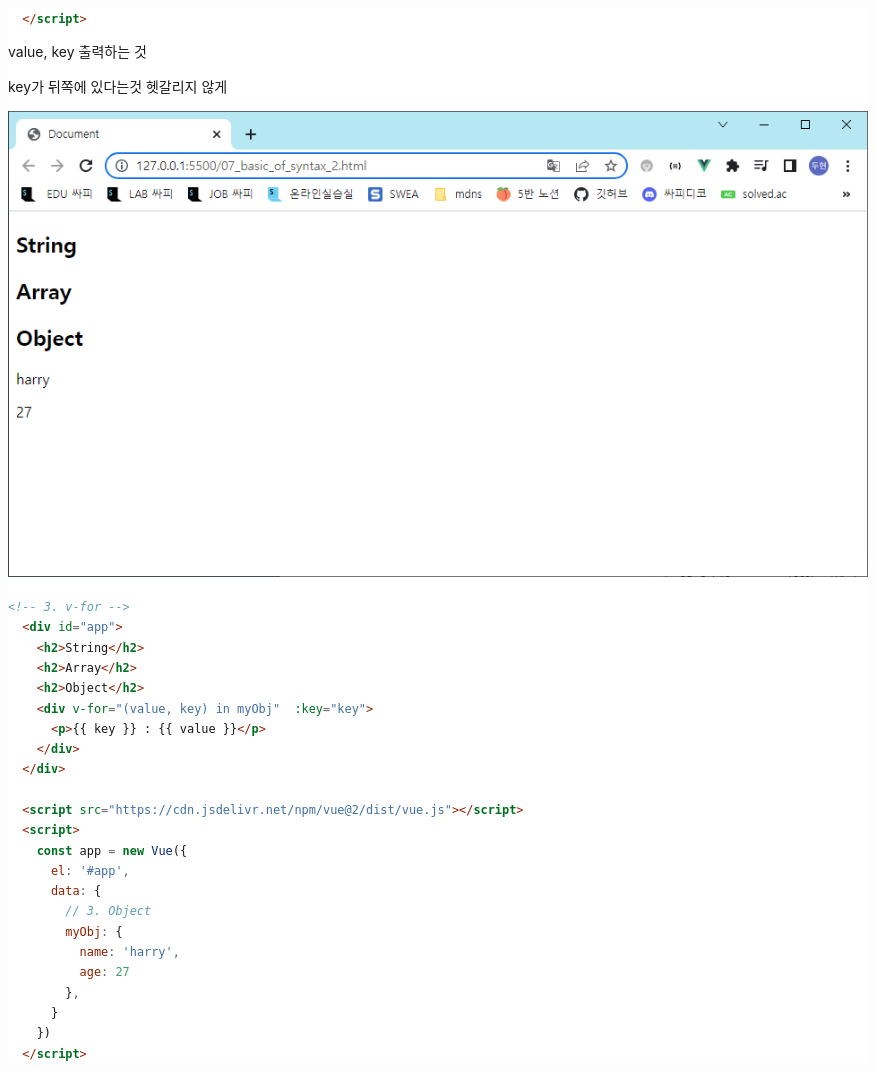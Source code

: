 ```html
  </script>
```

value, key 출력하는 것

key가 뒤쪽에 있다는것 헷갈리지 않게

![image-20221031164819577](./221031.assets/image-20221031164819577.png)

```html
<!-- 3. v-for -->
  <div id="app">
    <h2>String</h2>
    <h2>Array</h2>
    <h2>Object</h2>
    <div v-for="(value, key) in myObj"  :key="key">
      <p>{{ key }} : {{ value }}</p>
    </div>
  </div>

  <script src="https://cdn.jsdelivr.net/npm/vue@2/dist/vue.js"></script>
  <script>
    const app = new Vue({
      el: '#app',
      data: {
        // 3. Object
        myObj: {
          name: 'harry',
          age: 27
        },
      }
    })
  </script>
```
